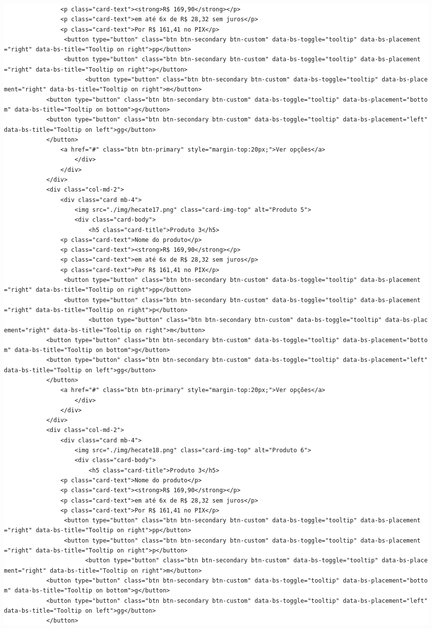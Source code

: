                     <p class="card-text"><strong>R$ 169,90</strong></p>
                    <p class="card-text">em até 6x de R$ 28,32 sem juros</p>
                    <p class="card-text">Por R$ 161,41 no PIX</p>
                     <button type="button" class="btn btn-secondary btn-custom" data-bs-toggle="tooltip" data-bs-placement="right" data-bs-title="Tooltip on right">pp</button>
                     <button type="button" class="btn btn-secondary btn-custom" data-bs-toggle="tooltip" data-bs-placement="right" data-bs-title="Tooltip on right">p</button>
                           <button type="button" class="btn btn-secondary btn-custom" data-bs-toggle="tooltip" data-bs-placement="right" data-bs-title="Tooltip on right">m</button>
                <button type="button" class="btn btn-secondary btn-custom" data-bs-toggle="tooltip" data-bs-placement="bottom" data-bs-title="Tooltip on bottom">g</button>
                <button type="button" class="btn btn-secondary btn-custom" data-bs-toggle="tooltip" data-bs-placement="left" data-bs-title="Tooltip on left">gg</button>
                </button>
                    <a href="#" class="btn btn-primary" style="margin-top:20px;">Ver opções</a>
                        </div>
                    </div>
                </div>
                <div class="col-md-2">
                    <div class="card mb-4">
                        <img src="./img/hecate17.png" class="card-img-top" alt="Produto 5">
                        <div class="card-body">
                            <h5 class="card-title">Produto 3</h5>
                    <p class="card-text">Nome do produto</p>
                    <p class="card-text"><strong>R$ 169,90</strong></p>
                    <p class="card-text">em até 6x de R$ 28,32 sem juros</p>
                    <p class="card-text">Por R$ 161,41 no PIX</p>
                     <button type="button" class="btn btn-secondary btn-custom" data-bs-toggle="tooltip" data-bs-placement="right" data-bs-title="Tooltip on right">pp</button>
                     <button type="button" class="btn btn-secondary btn-custom" data-bs-toggle="tooltip" data-bs-placement="right" data-bs-title="Tooltip on right">p</button>
                            <button type="button" class="btn btn-secondary btn-custom" data-bs-toggle="tooltip" data-bs-placement="right" data-bs-title="Tooltip on right">m</button>
                <button type="button" class="btn btn-secondary btn-custom" data-bs-toggle="tooltip" data-bs-placement="bottom" data-bs-title="Tooltip on bottom">g</button>
                <button type="button" class="btn btn-secondary btn-custom" data-bs-toggle="tooltip" data-bs-placement="left" data-bs-title="Tooltip on left">gg</button>
                </button>
                    <a href="#" class="btn btn-primary" style="margin-top:20px;">Ver opções</a>
                        </div>
                    </div>
                </div>
                <div class="col-md-2">
                    <div class="card mb-4">
                        <img src="./img/hecate18.png" class="card-img-top" alt="Produto 6">
                        <div class="card-body">
                            <h5 class="card-title">Produto 3</h5>
                    <p class="card-text">Nome do produto</p>
                    <p class="card-text"><strong>R$ 169,90</strong></p>
                    <p class="card-text">em até 6x de R$ 28,32 sem juros</p>
                    <p class="card-text">Por R$ 161,41 no PIX</p>
                     <button type="button" class="btn btn-secondary btn-custom" data-bs-toggle="tooltip" data-bs-placement="right" data-bs-title="Tooltip on right">pp</button>
                     <button type="button" class="btn btn-secondary btn-custom" data-bs-toggle="tooltip" data-bs-placement="right" data-bs-title="Tooltip on right">p</button>
                           <button type="button" class="btn btn-secondary btn-custom" data-bs-toggle="tooltip" data-bs-placement="right" data-bs-title="Tooltip on right">m</button>
                <button type="button" class="btn btn-secondary btn-custom" data-bs-toggle="tooltip" data-bs-placement="bottom" data-bs-title="Tooltip on bottom">g</button>
                <button type="button" class="btn btn-secondary btn-custom" data-bs-toggle="tooltip" data-bs-placement="left" data-bs-title="Tooltip on left">gg</button>
                </button>